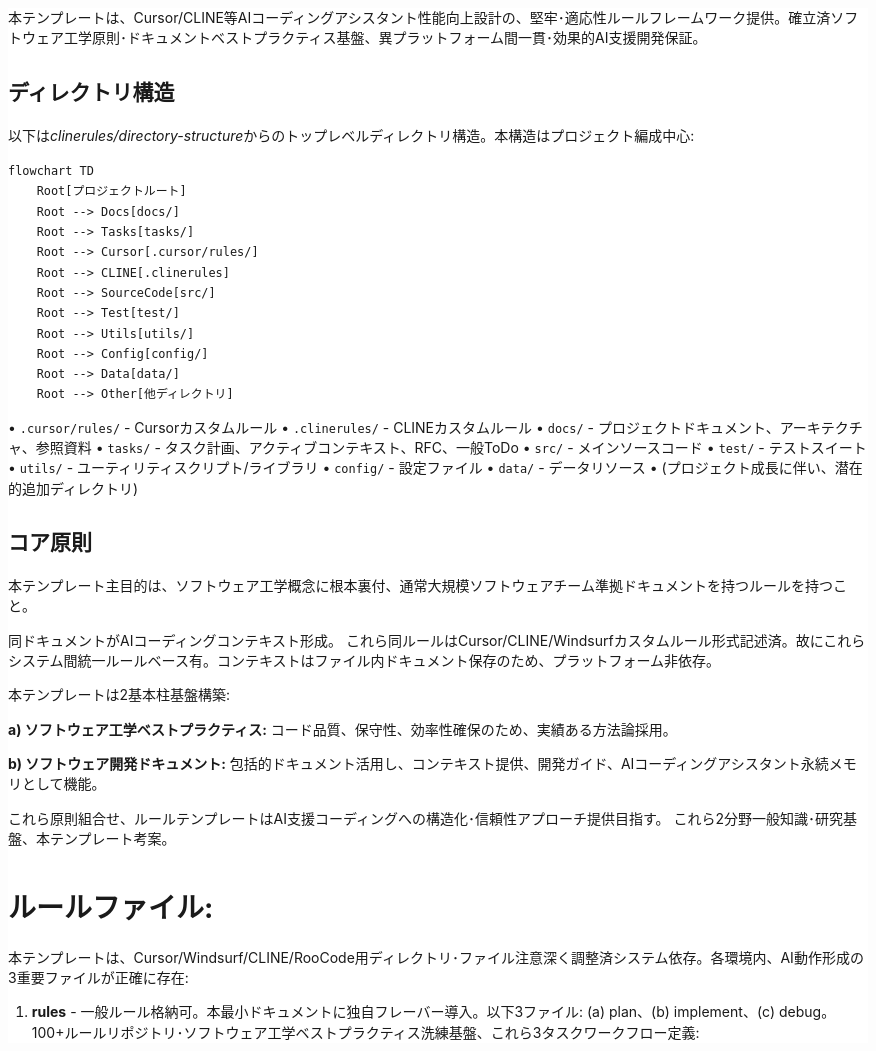 本テンプレートは、Cursor/CLINE等AIコーディングアシスタント性能向上設計の、堅牢･適応性ルールフレームワーク提供。確立済ソフトウェア工学原則･ドキュメントベストプラクティス基盤、異プラットフォーム間一貫･効果的AI支援開発保証。

## ディレクトリ構造

以下は*clinerules/directory-structure*からのトップレベルディレクトリ構造。本構造はプロジェクト編成中心:

```mermaid
flowchart TD
    Root[プロジェクトルート]
    Root --> Docs[docs/]
    Root --> Tasks[tasks/]
    Root --> Cursor[.cursor/rules/]
    Root --> CLINE[.clinerules]
    Root --> SourceCode[src/]
    Root --> Test[test/]
    Root --> Utils[utils/]
    Root --> Config[config/]
    Root --> Data[data/]
    Root --> Other[他ディレクトリ]
```

• <code>.cursor/rules/</code> - Cursorカスタムルール
• <code>.clinerules/</code> - CLINEカスタムルール
• <code>docs/</code> - プロジェクトドキュメント、アーキテクチャ、参照資料
• <code>tasks/</code> - タスク計画、アクティブコンテキスト、RFC、一般ToDo
• <code>src/</code> - メインソースコード
• <code>test/</code> - テストスイート
• <code>utils/</code> - ユーティリティスクリプト/ライブラリ
• <code>config/</code> - 設定ファイル
• <code>data/</code> - データリソース
• (プロジェクト成長に伴い、潜在的追加ディレクトリ)

## コア原則
本テンプレート主目的は、ソフトウェア工学概念に根本裏付、通常大規模ソフトウェアチーム準拠ドキュメントを持つルールを持つこと。

同ドキュメントがAIコーディングコンテキスト形成。
これら同ルールはCursor/CLINE/Windsurfカスタムルール形式記述済。故にこれらシステム間統一ルールベース有。コンテキストはファイル内ドキュメント保存のため、プラットフォーム非依存。

本テンプレートは2基本柱基盤構築:

**a) ソフトウェア工学ベストプラクティス:** コード品質、保守性、効率性確保のため、実績ある方法論採用。

**b) ソフトウェア開発ドキュメント:** 包括的ドキュメント活用し、コンテキスト提供、開発ガイド、AIコーディングアシスタント永続メモリとして機能。

これら原則組合せ、ルールテンプレートはAI支援コーディングへの構造化･信頼性アプローチ提供目指す。
これら2分野一般知識･研究基盤、本テンプレート考案。

# ルールファイル:

本テンプレートは、Cursor/Windsurf/CLINE/RooCode用ディレクトリ･ファイル注意深く調整済システム依存。各環境内、AI動作形成の3重要ファイルが正確に存在:

1. <strong>rules</strong> -
   一般ルール格納可。本最小ドキュメントに独自フレーバー導入。以下3ファイル: (a) plan、(b) implement、(c) debug。100+ルールリポジトリ･ソフトウェア工学ベストプラクティス洗練基盤、これら3タスクワークフロー定義:
